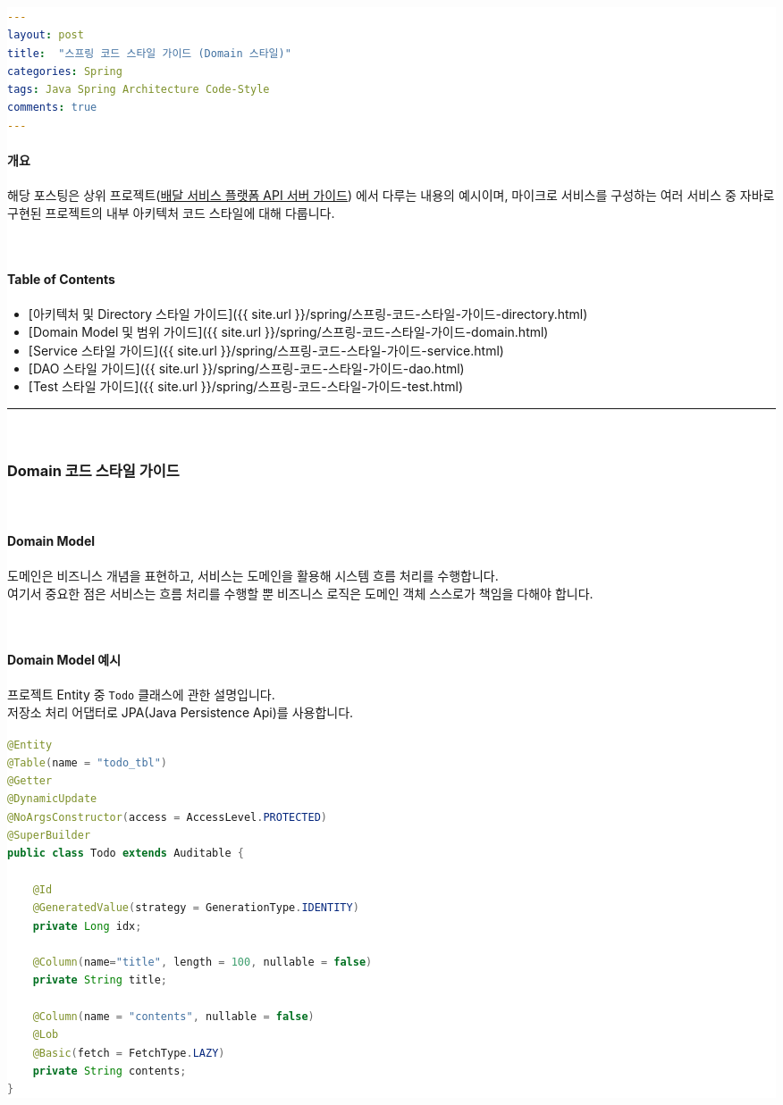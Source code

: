 ```yaml
---
layout: post
title:  "스프링 코드 스타일 가이드 (Domain 스타일)"
categories: Spring
tags: Java Spring Architecture Code-Style
comments: true
---
```


#### 개요

해당 포스팅은 상위 프로젝트([배달 서비스 플랫폼 API 서버 가이드](https://github.com/cholnh/delivery-platform-server-guide#배달-서비스-플랫폼-api-서버-가이드))
에서 다루는 내용의 예시이며, 마이크로 서비스를 구성하는 여러 서비스 중 자바로 구현된 프로젝트의 내부 아키텍처 코드 스타일에 대해 다룹니다.

<br/>

#### Table of Contents

- [아키텍처 및 Directory 스타일 가이드]({{ site.url }}/spring/스프링-코드-스타일-가이드-directory.html)
- [Domain Model 및 범위 가이드]({{ site.url }}/spring/스프링-코드-스타일-가이드-domain.html)
- [Service 스타일 가이드]({{ site.url }}/spring/스프링-코드-스타일-가이드-service.html)
- [DAO 스타일 가이드]({{ site.url }}/spring/스프링-코드-스타일-가이드-dao.html)
- [Test 스타일 가이드]({{ site.url }}/spring/스프링-코드-스타일-가이드-test.html)

<hr/><br/>

### Domain 코드 스타일 가이드

<br/>

#### Domain Model

도메인은 비즈니스 개념을 표현하고, 서비스는 도메인을 활용해 시스템 흐름 처리를 수행합니다.  
여기서 중요한 점은 서비스는 흐름 처리를 수행할 뿐 비즈니스 로직은 도메인 객체 스스로가 책임을 다해야 합니다.  

<br/>

#### Domain Model 예시

프로젝트 Entity 중 `Todo` 클래스에 관한 설명입니다.  
저장소 처리 어댑터로 JPA(Java Persistence Api)를 사용합니다.

```java
@Entity
@Table(name = "todo_tbl")
@Getter
@DynamicUpdate
@NoArgsConstructor(access = AccessLevel.PROTECTED)
@SuperBuilder
public class Todo extends Auditable {

    @Id
    @GeneratedValue(strategy = GenerationType.IDENTITY)
    private Long idx;

    @Column(name="title", length = 100, nullable = false)
    private String title;

    @Column(name = "contents", nullable = false)
    @Lob
    @Basic(fetch = FetchType.LAZY)
    private String contents;
}
```
